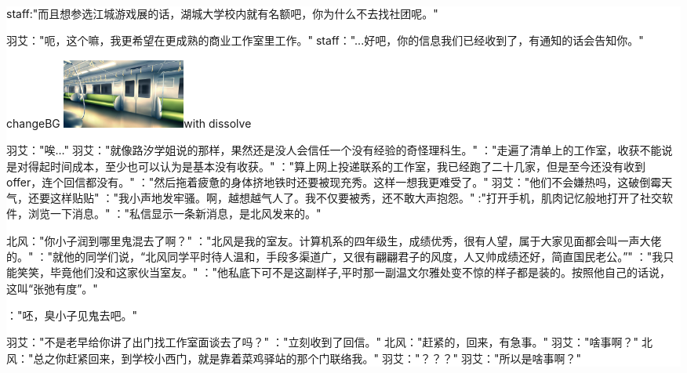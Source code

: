staff:"而且想参选江城游戏展的话，湖城大学校内就有名额吧，你为什么不去找社团呢。"

羽艾："呃，这个嘛，我更希望在更成熟的商业工作室里工作。"
staff："...好吧，你的信息我们已经收到了，有通知的话会告知你。"

changeBG <img src="assets/metro_2.jpg" alt="metro_2" style="zoom:15%;" />with dissolve

羽艾："唉…"
羽艾："就像路汐学姐说的那样，果然还是没人会信任一个没有经验的奇怪理科生。"
 ："走遍了清单上的工作室，收获不能说是对得起时间成本，至少也可以认为是基本没有收获。"
 ："算上网上投递联系的工作室，我已经跑了二十几家，但是至今还没有收到offer，连个回信都没有。"
 ："然后拖着疲惫的身体挤地铁时还要被现充秀。这样一想我更难受了。"
羽艾："他们不会嫌热吗，这破倒霉天气，还要这样贴贴"
 ："我小声地发牢骚。啊，越想越气人了。我不仅要被秀，还不敢大声抱怨。"
 :"打开手机，肌肉记忆般地打开了社交软件，浏览一下消息。"
 ："私信显示一条新消息，是北风发来的。"

北风："你小子润到哪里鬼混去了啊？"
 ："北风是我的室友。计算机系的四年级生，成绩优秀，很有人望，属于大家见面都会叫一声大佬的。"
 ："就他的同学们说，“北风同学平时待人温和，手段多渠道广，又很有翩翩君子的风度，人又帅成绩还好，简直国民老公。”"
 ："我只能笑笑，毕竟他们没和这家伙当室友。"
 ："他私底下可不是这副样子,平时那一副温文尔雅处变不惊的样子都是装的。按照他自己的话说，这叫“张弛有度”。"

 ："呸，臭小子见鬼去吧。"

羽艾："不是老早给你讲了出门找工作室面谈去了吗？"
 ："立刻收到了回信。"
北风："赶紧的，回来，有急事。"
羽艾："啥事啊？"
北风："总之你赶紧回来，到学校小西门，就是靠着菜鸡驿站的那个门联络我。"
羽艾："？？？"
羽艾："所以是啥事啊？"
